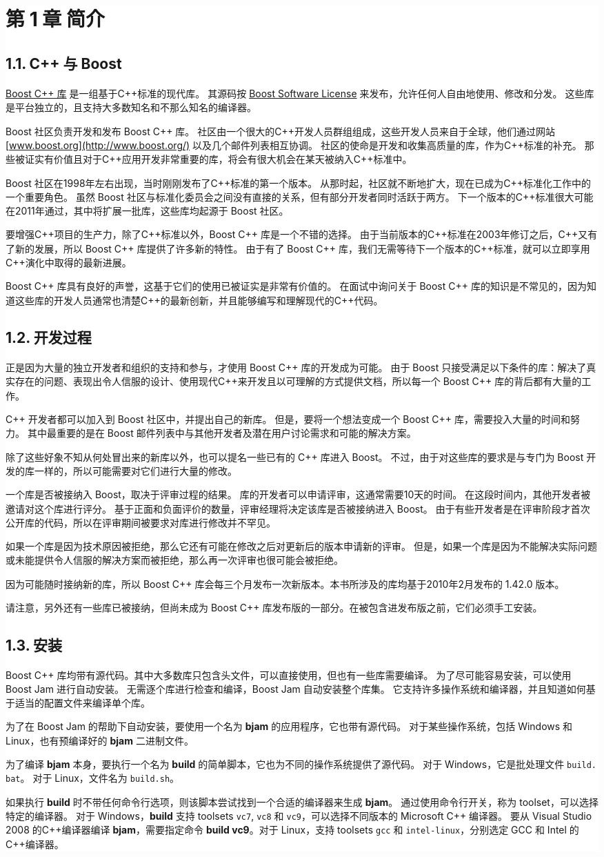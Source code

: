 # 第 1 章 简介

## 1.1. C++ 与 Boost

[Boost C++ 库](http://www.boost.org/doc/libs/)    是一组基于C++标准的现代库。 其源码按 [Boost Software     License](http://www.boost.org/LICENSE_1_0.txt) 来发布，允许任何人自由地使用、修改和分发。 这些库是平台独立的，且支持大多数知名和不那么知名的编译器。

Boost 社区负责开发和发布 Boost C++ 库。 社区由一个很大的C++开发人员群组组成，这些开发人员来自于全球，他们通过网站    [www.boost.org](http://www.boost.org/)    以及几个邮件列表相互协调。 社区的使命是开发和收集高质量的库，作为C++标准的补充。    那些被证实有价值且对于C++应用开发非常重要的库，将会有很大机会在某天被纳入C++标准中。

Boost 社区在1998年左右出现，当时刚刚发布了C++标准的第一个版本。    从那时起，社区就不断地扩大，现在已成为C++标准化工作中的一个重要角色。 虽然 Boost    社区与标准化委员会之间没有直接的关系，但有部分开发者同时活跃于两方。    下一个版本的C++标准很大可能在2011年通过，其中将扩展一批库，这些库均起源于 Boost 社区。

要增强C++项目的生产力，除了C++标准以外，Boost C++ 库是一个不错的选择。    由于当前版本的C++标准在2003年修订之后，C++又有了新的发展，所以 Boost C++ 库提供了许多新的特性。 由于有了 Boost C++    库，我们无需等待下一个版本的C++标准，就可以立即享用C++演化中取得的最新进展。

Boost C++ 库具有良好的声誉，这基于它们的使用已被证实是非常有价值的。 在面试中询问关于 Boost C++    库的知识是不常见的，因为知道这些库的开发人员通常也清楚C++的最新创新，并且能够编写和理解现代的C++代码。

## 1.2. 开发过程

正是因为大量的独立开发者和组织的支持和参与，才使用 Boost C++ 库的开发成为可能。 由于 Boost    只接受满足以下条件的库：解决了真实存在的问题、表现出令人信服的设计、使用现代C++来开发且以可理解的方式提供文档，所以每一个 Boost C++    库的背后都有大量的工作。

C++ 开发者都可以加入到 Boost 社区中，并提出自己的新库。 但是，要将一个想法变成一个 Boost C++    库，需要投入大量的时间和努力。 其中最重要的是在 Boost 邮件列表中与其他开发者及潜在用户讨论需求和可能的解决方案。

除了这些好象不知从何处冒出来的新库以外，也可以提名一些已有的 C++ 库进入 Boost。 不过，由于对这些库的要求是与专门为    Boost 开发的库一样的，所以可能需要对它们进行大量的修改。

一个库是否被接纳入 Boost，取决于评审过程的结果。 库的开发者可以申请评审，这通常需要10天的时间。    在这段时间内，其他开发者被邀请对这个库进行评分。 基于正面和负面评价的数量，评审经理将决定该库是否被接纳进入 Boost。    由于有些开发者是在评审阶段才首次公开库的代码，所以在评审期间被要求对库进行修改并不罕见。

如果一个库是因为技术原因被拒绝，那么它还有可能在修改之后对更新后的版本申请新的评审。    但是，如果一个库是因为不能解决实际问题或未能提供令人信服的解决方案而被拒绝，那么再一次评审也很可能会被拒绝。

因为可能随时接纳新的库，所以 Boost C++ 库会每三个月发布一次新版本。本书所涉及的库均基于2010年2月发布的 1.42.0    版本。

请注意，另外还有一些库已被接纳，但尚未成为 Boost C++ 库发布版的一部分。在被包含进发布版之前，它们必须手工安装。

## 1.3. 安装

Boost C++ 库均带有源代码。其中大多数库只包含头文件，可以直接使用，但也有一些库需要编译。 为了尽可能容易安装，可以使用    Boost Jam 进行自动安装。    无需逐个库进行检查和编译，Boost Jam    自动安装整个库集。 它支持许多操作系统和编译器，并且知道如何基于适当的配置文件来编译单个库。

为了在 Boost Jam    的帮助下自动安装，要使用一个名为 **bjam** 的应用程序，它也带有源代码。 对于某些操作系统，包括    Windows 和 Linux，也有预编译好的 **bjam** 二进制文件。

为了编译 **bjam** 本身，要执行一个名为 **build**    的简单脚本，它也为不同的操作系统提供了源代码。 对于 Windows，它是批处理文件 `build.bat`。    对于 Linux，文件名为 `build.sh`。

如果执行 **build** 时不带任何命令行选项，则该脚本尝试找到一个合适的编译器来生成    **bjam**。 通过使用命令行开关，称为 toolset，可以选择特定的编译器。 对于    Windows，**build** 支持 toolsets `vc7`,    `vc8` 和 `vc9`，可以选择不同版本的 Microsoft C++    编译器。 要从 Visual Studio 2008 的C++编译器编译 **bjam**，需要指定命令    **build vc9**。对于 Linux，支持 toolsets `gcc` 和    `intel-linux`，分别选定 GCC 和 Intel 的C++编译器。
